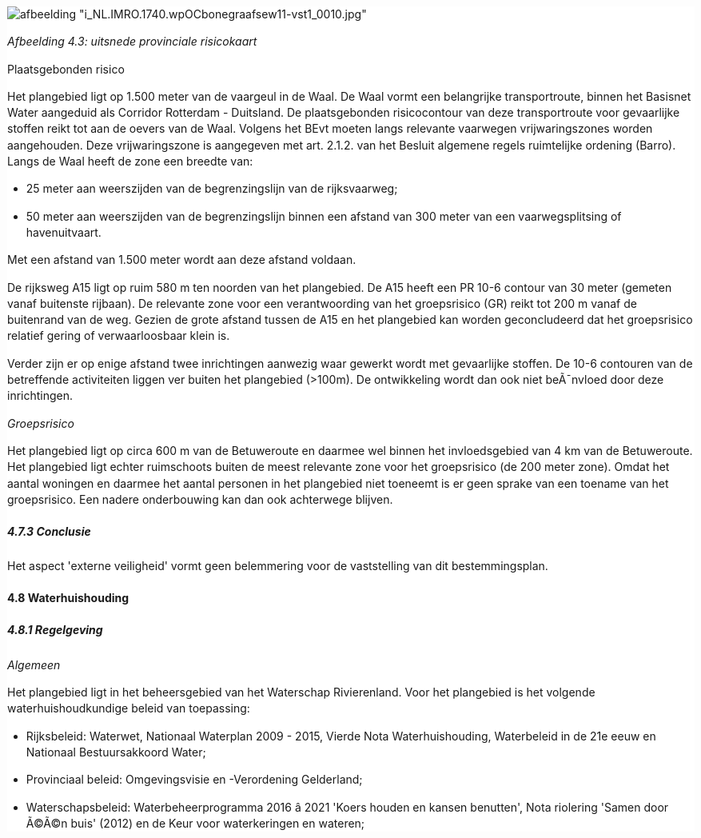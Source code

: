 ![afbeelding "i_NL.IMRO.1740.wpOCbonegraafsew11-vst1_0010.jpg"](i_NL.IMRO.1740.wpOCbonegraafsew11-vst1_0010.jpg)

*Afbeelding 4\.3: uitsnede provinciale risicokaart*

Plaatsgebonden risico

Het plangebied ligt op 1\.500 meter van de vaargeul in de Waal. De Waal vormt een belangrijke transportroute, binnen het Basisnet Water aangeduid als Corridor Rotterdam \- Duitsland. De plaatsgebonden risicocontour van deze transportroute voor gevaarlijke stoffen reikt tot aan de oevers van de Waal. Volgens het BEvt moeten langs relevante vaarwegen vrijwaringszones worden aangehouden. Deze vrijwaringszone is aangegeven met art. 2\.1\.2\. van het Besluit algemene regels ruimtelijke ordening (Barro). Langs de Waal heeft de zone een breedte van:

* 25 meter aan weerszijden van de begrenzingslijn van de rijksvaarweg;

* 50 meter aan weerszijden van de begrenzingslijn binnen een afstand van 300 meter van een vaarwegsplitsing of havenuitvaart.

Met een afstand van 1\.500 meter wordt aan deze afstand voldaan.

De rijksweg A15 ligt op ruim 580 m ten noorden van het plangebied. De A15 heeft een PR 10\-6 contour van 30 meter (gemeten vanaf buitenste rijbaan). De relevante zone voor een verantwoording van het groepsrisico (GR) reikt tot 200 m vanaf de buitenrand van de weg. Gezien de grote afstand tussen de A15 en het plangebied kan worden geconcludeerd dat het groepsrisico relatief gering of verwaarloosbaar klein is.

Verder zijn er op enige afstand twee inrichtingen aanwezig waar gewerkt wordt met gevaarlijke stoffen. De 10\-6 contouren van de betreffende activiteiten liggen ver buiten het plangebied (\>100m). De ontwikkeling wordt dan ook niet beÃ¯nvloed door deze inrichtingen.

*Groepsrisico*

Het plangebied ligt op circa 600 m van de Betuweroute en daarmee wel binnen het invloedsgebied van 4 km van de Betuweroute. Het plangebied ligt echter ruimschoots buiten de meest relevante zone voor het groepsrisico (de 200 meter zone). Omdat het aantal woningen en daarmee het aantal personen in het plangebied niet toeneemt is er geen sprake van een toename van het groepsrisico. Een nadere onderbouwing kan dan ook achterwege blijven.

##### 4\.7\.3 Conclusie

Het aspect 'externe veiligheid' vormt geen belemmering voor de vaststelling van dit bestemmingsplan.

#### 4\.8 Waterhuishouding

##### 4\.8\.1 Regelgeving

*Algemeen*

Het plangebied ligt in het beheersgebied van het Waterschap Rivierenland. Voor het plangebied is het volgende waterhuishoudkundige beleid van toepassing:

* Rijksbeleid: Waterwet, Nationaal Waterplan 2009 \- 2015, Vierde Nota Waterhuishouding, Waterbeleid in de 21e eeuw en Nationaal Bestuursakkoord Water;

* Provinciaal beleid: Omgevingsvisie en \-Verordening Gelderland;

* Waterschapsbeleid: Waterbeheerprogramma 2016 â 2021 'Koers houden en kansen benutten', Nota riolering 'Samen door Ã©Ã©n buis' (2012\) en de Keur voor waterkeringen en wateren;
